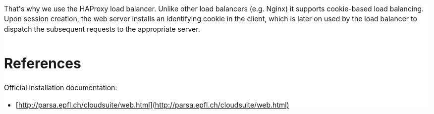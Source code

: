 That's why we use the HAProxy load balancer. Unlike other load balancers (e.g. Nginx) it supports cookie-based 
load balancing. Upon session creation, the web server installs an identifying cookie in the client, which is later 
on used by the load balancer to dispatch the subsequent requests to the appropriate server.

# References

Official installation documentation:

*   [http://parsa.epfl.ch/cloudsuite/web.html](http://parsa.epfl.ch/cloudsuite/web.html)
